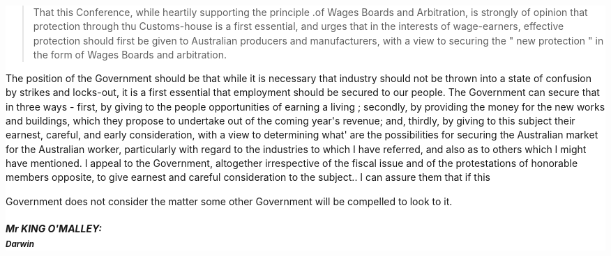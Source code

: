   >That this Conference, while heartily supporting the principle .of Wages Boards and Arbitration, is strongly of opinion that protection through thu Customs-house is a  first  essential, and urges that in the interests of wage-earners, effective protection should first be given to Australian producers and manufacturers, with a view to securing the " new protection " in the form of Wages Boards and arbitration. 

The position of the Government should be that while it is necessary that industry should not be thrown into a state of confusion by strikes and locks-out, it is a first essential that employment should be secured to our people. The Government can secure that in three ways - first, by giving to the people opportunities of earning a living ; secondly, by providing the money for the new works and buildings, which they propose to undertake out of the coming year's revenue; and, thirdly, by giving to this subject their earnest, careful, and early consideration, with a view to determining what' are the possibilities for securing the Australian market for the Australian worker, particularly with regard to the industries to which I have referred, and also as to others which I might have mentioned. I appeal to the Government, altogether irrespective of the fiscal issue and of the protestations of honorable members opposite, to give earnest and careful consideration to the subject.. I can assure them that if this 

Government does not consider the matter some other Government will be compelled to look to it. 

##### Mr KING O'MALLEY:<br><small class="text-muted">Darwin</small>
